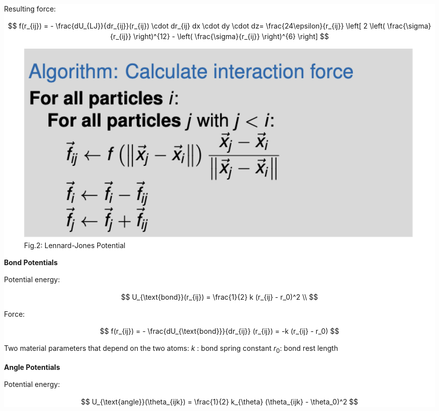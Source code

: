 Resulting force:

$$
f(r_{ij}) = - \frac{dU_{LJ}}{dr_{ij}}(r_{ij}) \cdot dr_{ij} dx \cdot dy \cdot dz= \frac{24\epsilon}{r_{ij}} \left[ 2 \left( \frac{\sigma}{r_{ij}} \right)^{12} - \left( \frac{\sigma}{r_{ij}} \right)^{6} \right]
$$

<figure>
    <div style="text-align:center;">
    <img src="/Images/LennardJonesPotential.png" alt="Trapezoidal Rule" 
    style="width:100%; height:auto;">
    </div>
    <figcaption>Fig.2: Lennard-Jones Potential</figcaption>
</figure>

**Bond Potentials**

Potential energy:

$$
U_{\text{bond}}(r_{ij}) = \frac{1}{2} k (r_{ij} - r_0)^2 \\
$$

Force:

$$
f(r_{ij}) = - \frac{dU_{\text{bond}}}{dr_{ij}} (r_{ij}) = -k (r_{ij} - r_0)
$$

Two material parameters that depend on the two atoms:
$k$ : bond spring constant
$r_0$: bond rest length

**Angle Potentials**

Potential energy:

$$
U_{\text{angle}}(\theta_{ijk}) = \frac{1}{2} k_{\theta} (\theta_{ijk} - \theta_0)^2
$$
